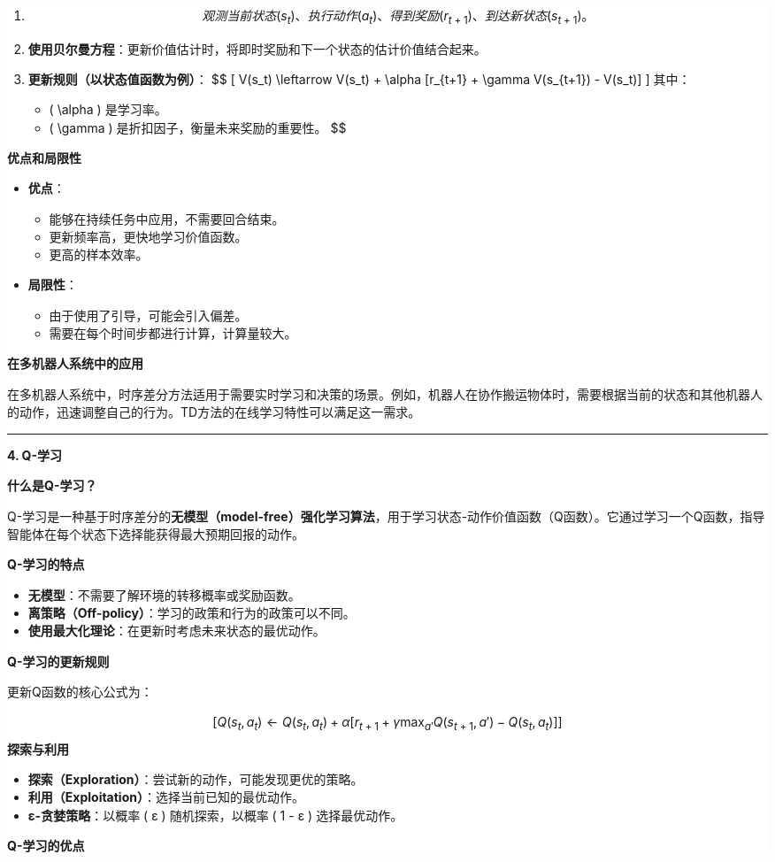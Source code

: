 1. $$
   观测当前状态 ( s_t )、执行动作 ( a_t )、得到奖励 ( r_{t+1} )、到达新状态 ( s_{t+1} )。
   $$
2. **使用贝尔曼方程**：更新价值估计时，将即时奖励和下一个状态的估计价值结合起来。
3. **更新规则（以状态值函数为例）**：
   $$
   [ V(s_t) \leftarrow V(s_t) + \alpha [r_{t+1} + \gamma V(s_{t+1}) - V(s_t)] ]
   其中：
   
   - ( \alpha ) 是学习率。
   - ( \gamma ) 是折扣因子，衡量未来奖励的重要性。
   $$

**优点和局限性**

- **优点**：
  - 能够在持续任务中应用，不需要回合结束。
  - 更新频率高，更快地学习价值函数。
  - 更高的样本效率。

- **局限性**：
  - 由于使用了引导，可能会引入偏差。
  - 需要在每个时间步都进行计算，计算量较大。

**在多机器人系统中的应用**

在多机器人系统中，时序差分方法适用于需要实时学习和决策的场景。例如，机器人在协作搬运物体时，需要根据当前的状态和其他机器人的动作，迅速调整自己的行为。TD方法的在线学习特性可以满足这一需求。

---

 **4. Q-学习**

**什么是Q-学习？**

Q-学习是一种基于时序差分的**无模型（model-free）强化学习算法**，用于学习状态-动作价值函数（Q函数）。它通过学习一个Q函数，指导智能体在每个状态下选择能获得最大预期回报的动作。

**Q-学习的特点**

- **无模型**：不需要了解环境的转移概率或奖励函数。
- **离策略（Off-policy）**：学习的政策和行为的政策可以不同。
- **使用最大化理论**：在更新时考虑未来状态的最优动作。

**Q-学习的更新规则**

更新Q函数的核心公式为：

$$
[
Q(s_t, a_t) \leftarrow Q(s_t, a_t) + \alpha [r_{t+1} + \gamma \max_{a'} Q(s_{t+1}, a') - Q(s_t, a_t)]
]
$$
**探索与利用**

- **探索（Exploration）**：尝试新的动作，可能发现更优的策略。
- **利用（Exploitation）**：选择当前已知的最优动作。
- **ε-贪婪策略**：以概率 \( ε \) 随机探索，以概率 \( 1 - ε \) 选择最优动作。

**Q-学习的优点**
